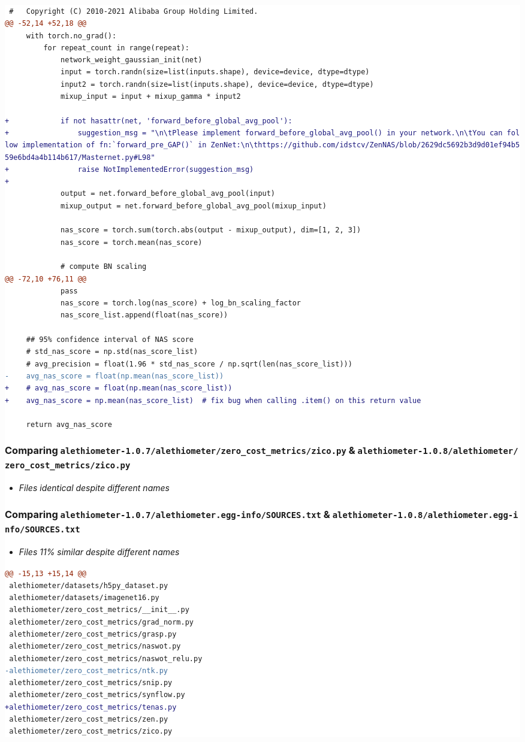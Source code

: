 ```diff
 #   Copyright (C) 2010-2021 Alibaba Group Holding Limited.
@@ -52,14 +52,18 @@
     with torch.no_grad():
         for repeat_count in range(repeat):
             network_weight_gaussian_init(net)
             input = torch.randn(size=list(inputs.shape), device=device, dtype=dtype)
             input2 = torch.randn(size=list(inputs.shape), device=device, dtype=dtype)
             mixup_input = input + mixup_gamma * input2
 
+            if not hasattr(net, 'forward_before_global_avg_pool'):
+                suggestion_msg = "\n\tPlease implement forward_before_global_avg_pool() in your network.\n\tYou can follow implementation of fn:`forward_pre_GAP()` in ZenNet:\n\thttps://github.com/idstcv/ZenNAS/blob/2629dc5692b3d9d01ef94b559e6bd4a4b114b617/Masternet.py#L98"
+                raise NotImplementedError(suggestion_msg)
+
             output = net.forward_before_global_avg_pool(input)
             mixup_output = net.forward_before_global_avg_pool(mixup_input)
 
             nas_score = torch.sum(torch.abs(output - mixup_output), dim=[1, 2, 3])
             nas_score = torch.mean(nas_score)
 
             # compute BN scaling
@@ -72,10 +76,11 @@
             pass
             nas_score = torch.log(nas_score) + log_bn_scaling_factor
             nas_score_list.append(float(nas_score))
 
     ## 95% confidence interval of NAS score
     # std_nas_score = np.std(nas_score_list)
     # avg_precision = float(1.96 * std_nas_score / np.sqrt(len(nas_score_list)))
-    avg_nas_score = float(np.mean(nas_score_list))
+    # avg_nas_score = float(np.mean(nas_score_list))
+    avg_nas_score = np.mean(nas_score_list)  # fix bug when calling .item() on this return value
 
     return avg_nas_score
```

### Comparing `alethiometer-1.0.7/alethiometer/zero_cost_metrics/zico.py` & `alethiometer-1.0.8/alethiometer/zero_cost_metrics/zico.py`

 * *Files identical despite different names*

### Comparing `alethiometer-1.0.7/alethiometer.egg-info/SOURCES.txt` & `alethiometer-1.0.8/alethiometer.egg-info/SOURCES.txt`

 * *Files 11% similar despite different names*

```diff
@@ -15,13 +15,14 @@
 alethiometer/datasets/h5py_dataset.py
 alethiometer/datasets/imagenet16.py
 alethiometer/zero_cost_metrics/__init__.py
 alethiometer/zero_cost_metrics/grad_norm.py
 alethiometer/zero_cost_metrics/grasp.py
 alethiometer/zero_cost_metrics/naswot.py
 alethiometer/zero_cost_metrics/naswot_relu.py
-alethiometer/zero_cost_metrics/ntk.py
 alethiometer/zero_cost_metrics/snip.py
 alethiometer/zero_cost_metrics/synflow.py
+alethiometer/zero_cost_metrics/tenas.py
 alethiometer/zero_cost_metrics/zen.py
 alethiometer/zero_cost_metrics/zico.py
```
